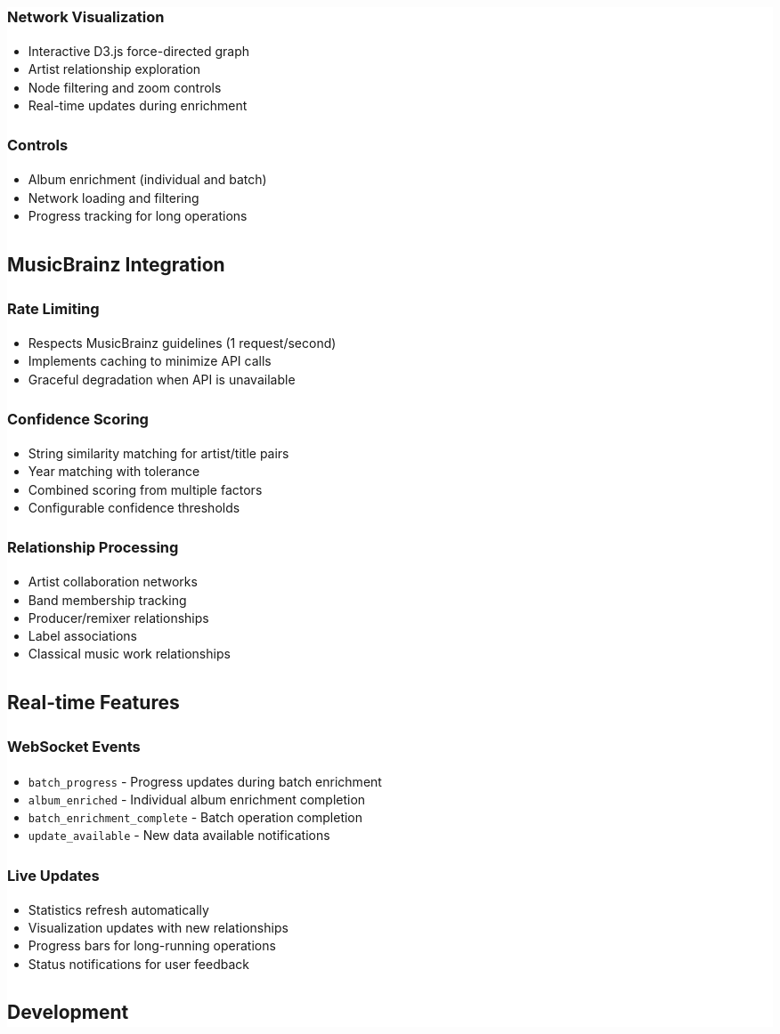 ### Network Visualization
- Interactive D3.js force-directed graph
- Artist relationship exploration
- Node filtering and zoom controls
- Real-time updates during enrichment

### Controls
- Album enrichment (individual and batch)
- Network loading and filtering
- Progress tracking for long operations

## MusicBrainz Integration

### Rate Limiting
- Respects MusicBrainz guidelines (1 request/second)
- Implements caching to minimize API calls
- Graceful degradation when API is unavailable

### Confidence Scoring
- String similarity matching for artist/title pairs
- Year matching with tolerance
- Combined scoring from multiple factors
- Configurable confidence thresholds

### Relationship Processing
- Artist collaboration networks
- Band membership tracking  
- Producer/remixer relationships
- Label associations
- Classical music work relationships

## Real-time Features

### WebSocket Events
- `batch_progress` - Progress updates during batch enrichment
- `album_enriched` - Individual album enrichment completion
- `batch_enrichment_complete` - Batch operation completion
- `update_available` - New data available notifications

### Live Updates
- Statistics refresh automatically
- Visualization updates with new relationships
- Progress bars for long-running operations
- Status notifications for user feedback

## Development
